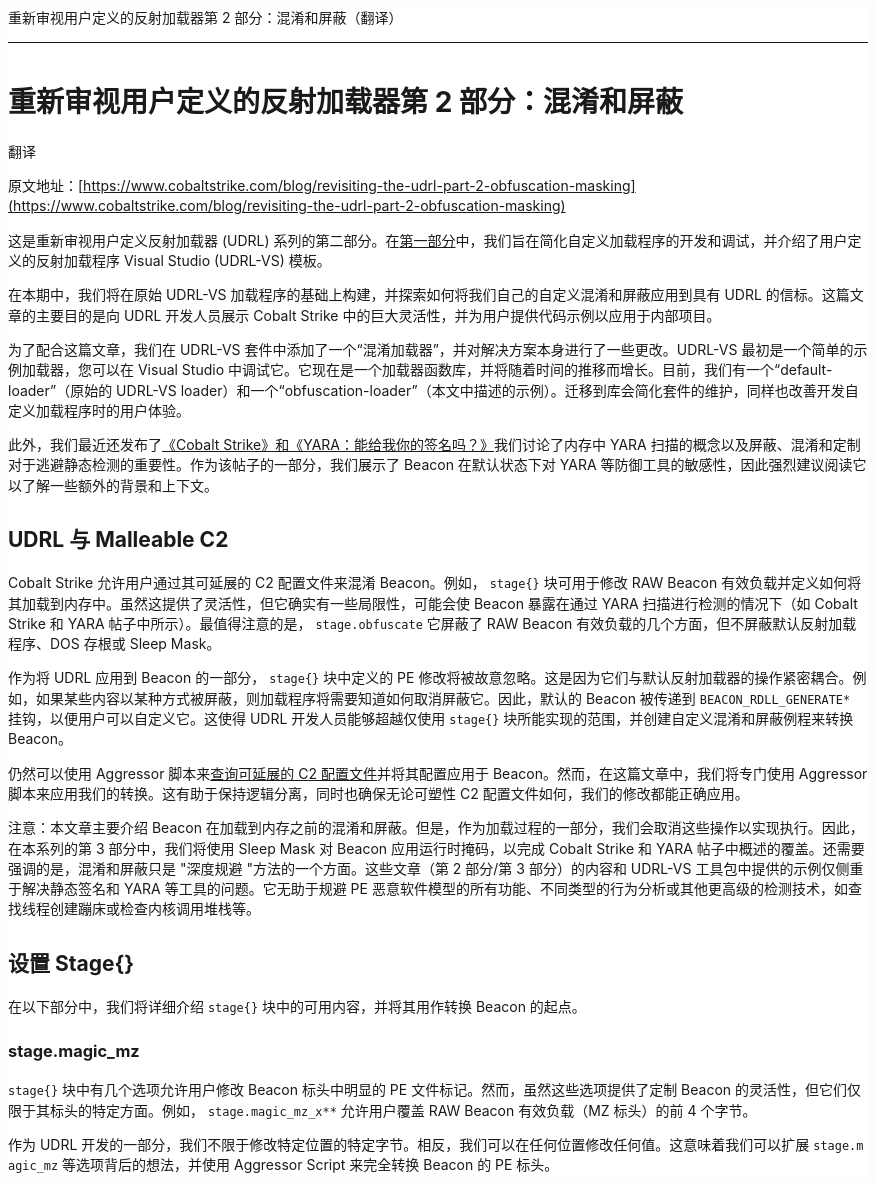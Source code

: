 
重新审视用户定义的反射加载器第 2 部分：混淆和屏蔽（翻译）

- - -

# 重新审视用户定义的反射加载器第 2 部分：混淆和屏蔽

翻译

原文地址：[https://www.cobaltstrike.com/blog/revisiting-the-udrl-part-2-obfuscation-masking](https://www.cobaltstrike.com/blog/revisiting-the-udrl-part-2-obfuscation-masking)

这是重新审视用户定义反射加载器 (UDRL) 系列的第二部分。在[第一部分](https://www.cobaltstrike.com/blog/revisiting-the-udrl-part-1-simplifying-development)中，我们旨在简化自定义加载程序的开发和调试，并介绍了用户定义的反射加载程序 Visual Studio (UDRL-VS) 模板。

在本期中，我们将在原始 UDRL-VS 加载程序的基础上构建，并探索如何将我们自己的自定义混淆和屏蔽应用到具有 UDRL 的信标。这篇文章的主要目的是向 UDRL 开发人员展示 Cobalt Strike 中的巨大灵活性，并为用户提供代码示例以应用于内部项目。

为了配合这篇文章，我们在 UDRL-VS 套件中添加了一个“混淆加载器”，并对解决方案本身进行了一些更改。UDRL-VS 最初是一个简单的示例加载器，您可以在 Visual Studio 中调试它。它现在是一个加载器函数库，并将随着时间的推移而增长。目前，我们有一个“default-loader”（原始的 UDRL-VS loader）和一个“obfuscation-loader”（本文中描述的示例）。迁移到库会简化套件的维护，同样也改善开发自定义加载程序时的用户体验。

此外，我们最近还发布了[《Cobalt Strike》和《YARA：能给我你的签名吗？》](https://www.cobaltstrike.com/blog/cobalt-strike-and-yara-can-i-have-your-signature/)我们讨论了内存中 YARA 扫描的概念以及屏蔽、混淆和定制对于逃避静态检测的重要性。作为该帖子的一部分，我们展示了 Beacon 在默认状态下对 YARA 等防御工具的敏感性，因此强烈建议阅读它以了解一些额外的背景和上下文。

## UDRL 与 Malleable C2

Cobalt Strike 允许用户通过其可延展的 C2 配置文件来混淆 Beacon。例如， `stage{}` 块可用于修改 RAW Beacon 有效负载并定义如何将其加载到内存中。虽然这提供了灵活性，但它确实有一些局限性，可能会使 Beacon 暴露在通过 YARA 扫描进行检测的情况下（如 Cobalt Strike 和 YARA 帖子中所示）。最值得注意的是， `stage.obfuscate` 它屏蔽了 RAW Beacon 有效负载的几个方面，但不屏蔽默认反射加载程序、DOS 存根或 Sleep Mask。

作为将 UDRL 应用到 Beacon 的一部分， `stage{}` 块中定义的 PE 修改将被故意忽略。这是因为它们与默认反射加载器的操作紧密耦合。例如，如果某些内容以某种方式被屏蔽，则加载程序将需要知道如何取消屏蔽它。因此，默认的 Beacon 被传递到 `BEACON_RDLL_GENERATE*` 挂钩，以便用户可以自定义它。这使得 UDRL 开发人员能够超越仅使用 `stage{}` 块所能实现的范围，并创建自定义混淆和屏蔽例程来转换 Beacon。

仍然可以使用 Aggressor 脚本来[查询可延展的 C2 配置文件](https://github.com/boku7/BokuLoader/blob/88bbfda41e3f01899b838395addfb831177614fe/dist/BokuLoader.cna#L905)并将其配置应用于 Beacon。然而，在这篇文章中，我们将专门使用 Aggressor 脚本来应用我们的转换。这有助于保持逻辑分离，同时也确保无论可塑性 C2 配置文件如何，我们的修改都能正确应用。

注意：本文章主要介绍 Beacon 在加载到内存之前的混淆和屏蔽。但是，作为加载过程的一部分，我们会取消这些操作以实现执行。因此，在本系列的第 3 部分中，我们将使用 Sleep Mask 对 Beacon 应用运行时掩码，以完成 Cobalt Strike 和 YARA 帖子中概述的覆盖。还需要强调的是，混淆和屏蔽只是 "深度规避 "方法的一个方面。这些文章（第 2 部分/第 3 部分）的内容和 UDRL-VS 工具包中提供的示例仅侧重于解决静态签名和 YARA 等工具的问题。它无助于规避 PE 恶意软件模型的所有功能、不同类型的行为分析或其他更高级的检测技术，如查找线程创建蹦床或检查内核调用堆栈等。

## 设置 Stage{}

在以下部分中，我们将详细介绍 `stage{}` 块中的可用内容，并将其用作转换 Beacon 的起点。

### stage.magic\_mz

`stage{}` 块中有几个选项允许用户修改 Beacon 标头中明显的 PE 文件标记。然而，虽然这些选项提供了定制 Beacon 的灵活性，但它们仅限于其标头的特定方面。例如， `stage.magic_mz_x**` 允许用户覆盖 RAW Beacon 有效负载（MZ 标头）的前 4 个字节。

作为 UDRL 开发的一部分，我们不限于修改特定位置的特定字节。相反，我们可以在任何位置修改任何值。这意味着我们可以扩展 `stage.magic_mz` 等选项背后的想法，并使用 Aggressor Script 来完全转换 Beacon 的 PE 标头。
